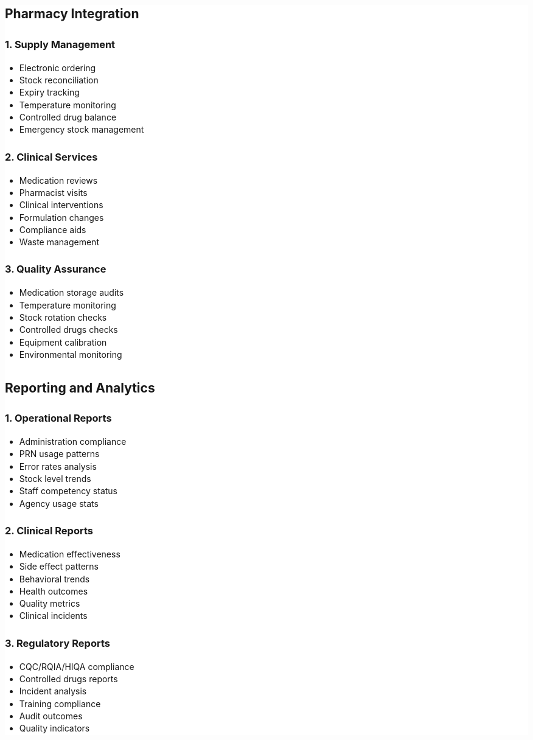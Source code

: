 ## Pharmacy Integration

### 1. Supply Management
- Electronic ordering
- Stock reconciliation
- Expiry tracking
- Temperature monitoring
- Controlled drug balance
- Emergency stock management

### 2. Clinical Services
- Medication reviews
- Pharmacist visits
- Clinical interventions
- Formulation changes
- Compliance aids
- Waste management

### 3. Quality Assurance
- Medication storage audits
- Temperature monitoring
- Stock rotation checks
- Controlled drugs checks
- Equipment calibration
- Environmental monitoring

## Reporting and Analytics

### 1. Operational Reports
- Administration compliance
- PRN usage patterns
- Error rates analysis
- Stock level trends
- Staff competency status
- Agency usage stats

### 2. Clinical Reports
- Medication effectiveness
- Side effect patterns
- Behavioral trends
- Health outcomes
- Quality metrics
- Clinical incidents

### 3. Regulatory Reports
- CQC/RQIA/HIQA compliance
- Controlled drugs reports
- Incident analysis
- Training compliance
- Audit outcomes
- Quality indicators
